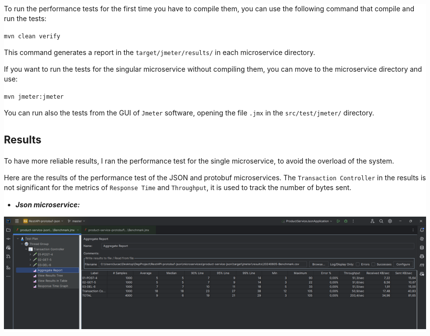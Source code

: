 To run the performance tests for the first time you have to compile them, you can 
use the following command that compile and run the tests:

```bash
mvn clean verify
```

This command generates a report in the `target/jmeter/results/` in
each microservice directory.

If you want to run the tests for the singular microservice without compiling
them, you can move to the microservice directory and use:

```bash
mvn jmeter:jmeter
```

You can run also the tests from the GUI of `Jmeter` software, opening the
file `.jmx` in the `src/test/jmeter/` directory.

## Results

To have more reliable results, I ran the performance test for the single 
microservice, to avoid the overload of the system.

Here are the results of the performance test of the JSON and protobuf 
microservices. The `Transaction Controller` in the results is not 
significant for the metrics of `Response Time` and `Throughput`, it is used
to track the number of bytes sent.

- **_Json microservice:_**

![json aggregate report](./images/json-aggregate-report.png)